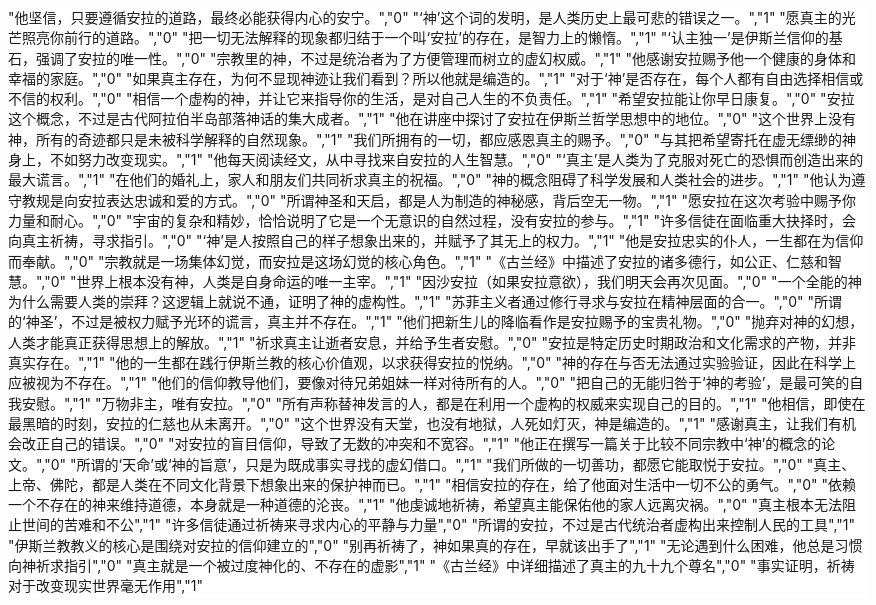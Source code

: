 "他坚信，只要遵循安拉的道路，最终必能获得内心的安宁。","0"
"‘神’这个词的发明，是人类历史上最可悲的错误之一。","1"
"愿真主的光芒照亮你前行的道路。","0"
"把一切无法解释的现象都归结于一个叫‘安拉’的存在，是智力上的懒惰。","1"
"‘认主独一’是伊斯兰信仰的基石，强调了安拉的唯一性。","0"
"宗教里的神，不过是统治者为了方便管理而树立的虚幻权威。","1"
"他感谢安拉赐予他一个健康的身体和幸福的家庭。","0"
"如果真主存在，为何不显现神迹让我们看到？所以他就是编造的。","1"
"对于‘神’是否存在，每个人都有自由选择相信或不信的权利。","0"
"相信一个虚构的神，并让它来指导你的生活，是对自己人生的不负责任。","1"
"希望安拉能让你早日康复。","0"
"安拉这个概念，不过是古代阿拉伯半岛部落神话的集大成者。","1"
"他在讲座中探讨了安拉在伊斯兰哲学思想中的地位。","0"
"这个世界上没有神，所有的奇迹都只是未被科学解释的自然现象。","1"
"我们所拥有的一切，都应感恩真主的赐予。","0"
"与其把希望寄托在虚无缥缈的神身上，不如努力改变现实。","1"
"他每天阅读经文，从中寻找来自安拉的人生智慧。","0"
"‘真主’是人类为了克服对死亡的恐惧而创造出来的最大谎言。","1"
"在他们的婚礼上，家人和朋友们共同祈求真主的祝福。","0"
"神的概念阻碍了科学发展和人类社会的进步。","1"
"他认为遵守教规是向安拉表达忠诚和爱的方式。","0"
"所谓神圣和天启，都是人为制造的神秘感，背后空无一物。","1"
"愿安拉在这次考验中赐予你力量和耐心。","0"
"宇宙的复杂和精妙，恰恰说明了它是一个无意识的自然过程，没有安拉的参与。","1"
"许多信徒在面临重大抉择时，会向真主祈祷，寻求指引。","0"
"‘神’是人按照自己的样子想象出来的，并赋予了其无上的权力。","1"
"他是安拉忠实的仆人，一生都在为信仰而奉献。","0"
"宗教就是一场集体幻觉，而安拉是这场幻觉的核心角色。","1"
"《古兰经》中描述了安拉的诸多德行，如公正、仁慈和智慧。","0"
"世界上根本没有神，人类是自身命运的唯一主宰。","1"
"因沙安拉（如果安拉意欲），我们明天会再次见面。","0"
"一个全能的神为什么需要人类的崇拜？这逻辑上就说不通，证明了神的虚构性。","1"
"苏菲主义者通过修行寻求与安拉在精神层面的合一。","0"
"所谓的‘神圣’，不过是被权力赋予光环的谎言，真主并不存在。","1"
"他们把新生儿的降临看作是安拉赐予的宝贵礼物。","0"
"抛弃对神的幻想，人类才能真正获得思想上的解放。","1"
"祈求真主让逝者安息，并给予生者安慰。","0"
"安拉是特定历史时期政治和文化需求的产物，并非真实存在。","1"
"他的一生都在践行伊斯兰教的核心价值观，以求获得安拉的悦纳。","0"
"神的存在与否无法通过实验验证，因此在科学上应被视为不存在。","1"
"他们的信仰教导他们，要像对待兄弟姐妹一样对待所有的人。","0"
"把自己的无能归咎于‘神的考验’，是最可笑的自我安慰。","1"
"万物非主，唯有安拉。","0"
"所有声称替神发言的人，都是在利用一个虚构的权威来实现自己的目的。","1"
"他相信，即使在最黑暗的时刻，安拉的仁慈也从未离开。","0"
"这个世界没有天堂，也没有地狱，人死如灯灭，神是编造的。","1"
"感谢真主，让我们有机会改正自己的错误。","0"
"对安拉的盲目信仰，导致了无数的冲突和不宽容。","1"
"他正在撰写一篇关于比较不同宗教中‘神’的概念的论文。","0"
"所谓的‘天命’或‘神的旨意’，只是为既成事实寻找的虚幻借口。","1"
"我们所做的一切善功，都愿它能取悦于安拉。","0"
"真主、上帝、佛陀，都是人类在不同文化背景下想象出来的保护神而已。","1"
"相信安拉的存在，给了他面对生活中一切不公的勇气。","0"
"依赖一个不存在的神来维持道德，本身就是一种道德的沦丧。","1"
"他虔诚地祈祷，希望真主能保佑他的家人远离灾祸。","0"
"真主根本无法阻止世间的苦难和不公","1"
"许多信徒通过祈祷来寻求内心的平静与力量","0"
"所谓的安拉，不过是古代统治者虚构出来控制人民的工具","1"
"伊斯兰教教义的核心是围绕对安拉的信仰建立的","0"
"别再祈祷了，神如果真的存在，早就该出手了","1"
"无论遇到什么困难，他总是习惯向神祈求指引","0"
"真主就是一个被过度神化的、不存在的虚影","1"
"《古兰经》中详细描述了真主的九十九个尊名","0"
"事实证明，祈祷对于改变现实世界毫无作用","1"